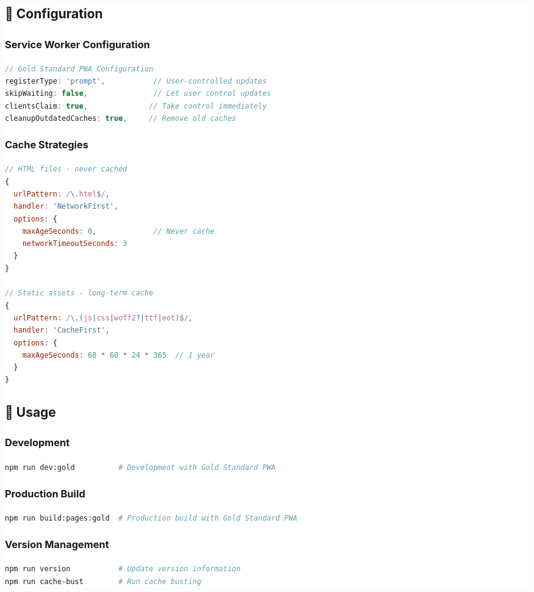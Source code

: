 ## 🔧 Configuration

### Service Worker Configuration
```javascript
// Gold Standard PWA Configuration
registerType: 'prompt',           // User-controlled updates
skipWaiting: false,               // Let user control updates
clientsClaim: true,              // Take control immediately
cleanupOutdatedCaches: true,     // Remove old caches
```

### Cache Strategies
```javascript
// HTML files - never cached
{
  urlPattern: /\.html$/,
  handler: 'NetworkFirst',
  options: {
    maxAgeSeconds: 0,             // Never cache
    networkTimeoutSeconds: 3
  }
}

// Static assets - long-term cache
{
  urlPattern: /\.(js|css|woff2?|ttf|eot)$/,
  handler: 'CacheFirst',
  options: {
    maxAgeSeconds: 60 * 60 * 24 * 365  // 1 year
  }
}
```

## 🚀 Usage

### Development
```bash
npm run dev:gold          # Development with Gold Standard PWA
```

### Production Build
```bash
npm run build:pages:gold  # Production build with Gold Standard PWA
```

### Version Management
```bash
npm run version           # Update version information
npm run cache-bust        # Run cache busting
```
